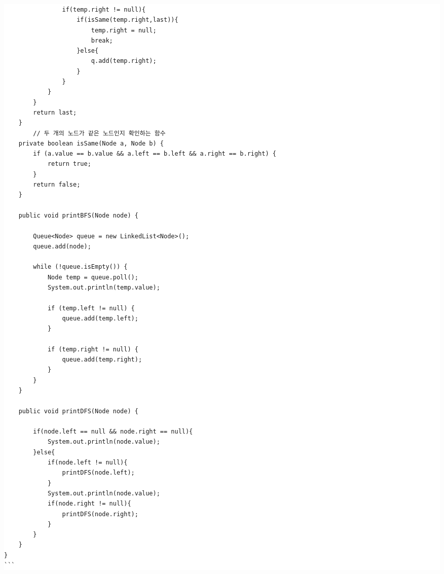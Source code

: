                     if(temp.right != null){
                        if(isSame(temp.right,last)){
                            temp.right = null;
                            break;
                        }else{
                            q.add(temp.right);
                        }
                    }
                }
            }
            return last;
        }
    		// 두 개의 노드가 같은 노드인지 확인하는 함수
        private boolean isSame(Node a, Node b) {
            if (a.value == b.value && a.left == b.left && a.right == b.right) {
                return true;
            }
            return false;
        }
    
        public void printBFS(Node node) {
    
            Queue<Node> queue = new LinkedList<Node>();
            queue.add(node);
    
            while (!queue.isEmpty()) {
                Node temp = queue.poll();
                System.out.println(temp.value);
    
                if (temp.left != null) {
                    queue.add(temp.left);
                }
    
                if (temp.right != null) {
                    queue.add(temp.right);
                }
            }
        }
    
        public void printDFS(Node node) {
    
            if(node.left == null && node.right == null){
                System.out.println(node.value);
            }else{
                if(node.left != null){
                    printDFS(node.left);
                }
                System.out.println(node.value);
                if(node.right != null){
                    printDFS(node.right);
                }
            }
        }
    }
    ```
    